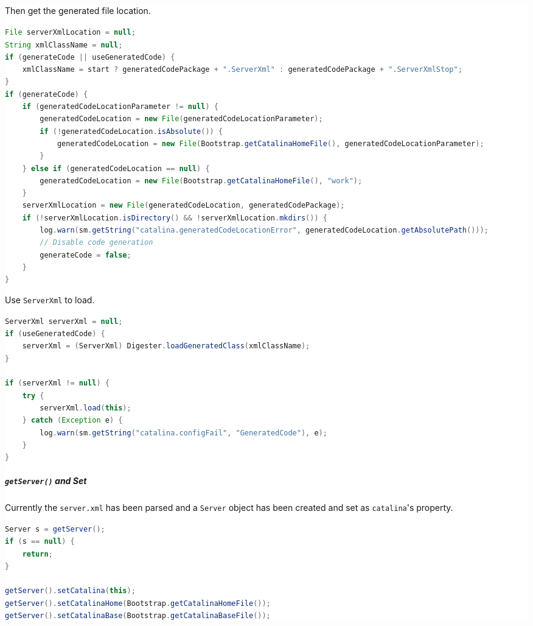 Then get the generated file location.  
```java
File serverXmlLocation = null;
String xmlClassName = null;
if (generateCode || useGeneratedCode) {
    xmlClassName = start ? generatedCodePackage + ".ServerXml" : generatedCodePackage + ".ServerXmlStop";
}
if (generateCode) {
    if (generatedCodeLocationParameter != null) {
        generatedCodeLocation = new File(generatedCodeLocationParameter);
        if (!generatedCodeLocation.isAbsolute()) {
            generatedCodeLocation = new File(Bootstrap.getCatalinaHomeFile(), generatedCodeLocationParameter);
        }
    } else if (generatedCodeLocation == null) {
        generatedCodeLocation = new File(Bootstrap.getCatalinaHomeFile(), "work");
    }
    serverXmlLocation = new File(generatedCodeLocation, generatedCodePackage);
    if (!serverXmlLocation.isDirectory() && !serverXmlLocation.mkdirs()) {
        log.warn(sm.getString("catalina.generatedCodeLocationError", generatedCodeLocation.getAbsolutePath()));
        // Disable code generation
        generateCode = false;
    }
}
```

Use `ServerXml` to load.  
```java
ServerXml serverXml = null;
if (useGeneratedCode) {
    serverXml = (ServerXml) Digester.loadGeneratedClass(xmlClassName);
}

if (serverXml != null) {
    try {
        serverXml.load(this);
    } catch (Exception e) {
        log.warn(sm.getString("catalina.configFail", "GeneratedCode"), e);
    }
}
```

##### `getServer()` and Set
Currently the `server.xml` has been parsed and a `Server` object has been created and set as `catalina`'s property.  
```java
Server s = getServer();
if (s == null) {
    return;
}

getServer().setCatalina(this);
getServer().setCatalinaHome(Bootstrap.getCatalinaHomeFile());
getServer().setCatalinaBase(Bootstrap.getCatalinaBaseFile());
```
